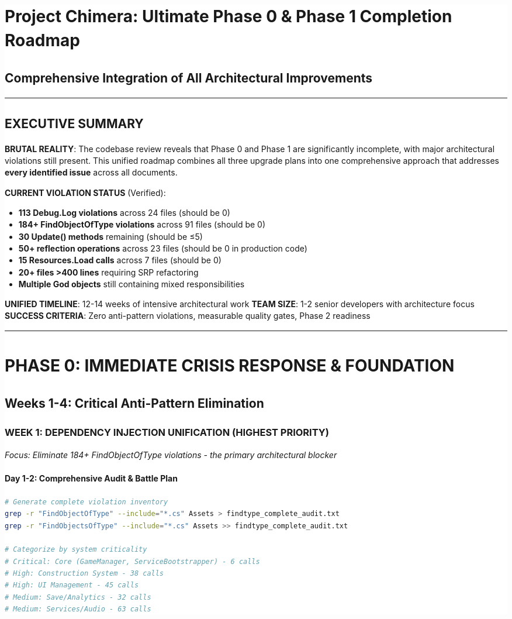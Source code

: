 # Project Chimera: Ultimate Phase 0 & Phase 1 Completion Roadmap
## Comprehensive Integration of All Architectural Improvements

---

## **EXECUTIVE SUMMARY**

**BRUTAL REALITY**: The codebase review reveals that Phase 0 and Phase 1 are significantly incomplete, with major architectural violations still present. This unified roadmap combines all three upgrade plans into one comprehensive approach that addresses **every identified issue** across all documents.

**CURRENT VIOLATION STATUS** (Verified):
- **113 Debug.Log violations** across 24 files (should be 0)
- **184+ FindObjectOfType violations** across 91 files (should be 0) 
- **30 Update() methods** remaining (should be ≤5)
- **50+ reflection operations** across 23 files (should be 0 in production code)
- **15 Resources.Load calls** across 7 files (should be 0)
- **20+ files >400 lines** requiring SRP refactoring
- **Multiple God objects** still containing mixed responsibilities

**UNIFIED TIMELINE**: 12-14 weeks of intensive architectural work
**TEAM SIZE**: 1-2 senior developers with architecture focus
**SUCCESS CRITERIA**: Zero anti-pattern violations, measurable quality gates, Phase 2 readiness

---

# **PHASE 0: IMMEDIATE CRISIS RESPONSE & FOUNDATION** 
## Weeks 1-4: Critical Anti-Pattern Elimination

### **WEEK 1: DEPENDENCY INJECTION UNIFICATION (HIGHEST PRIORITY)**
*Focus: Eliminate 184+ FindObjectOfType violations - the primary architectural blocker*

#### **Day 1-2: Comprehensive Audit & Battle Plan**
```bash
# Generate complete violation inventory
grep -r "FindObjectOfType" --include="*.cs" Assets > findtype_complete_audit.txt
grep -r "FindObjectsOfType" --include="*.cs" Assets >> findtype_complete_audit.txt

# Categorize by system criticality
# Critical: Core (GameManager, ServiceBootstrapper) - 6 calls
# High: Construction System - 38 calls  
# High: UI Management - 45 calls
# Medium: Save/Analytics - 32 calls
# Medium: Services/Audio - 63 calls
```
